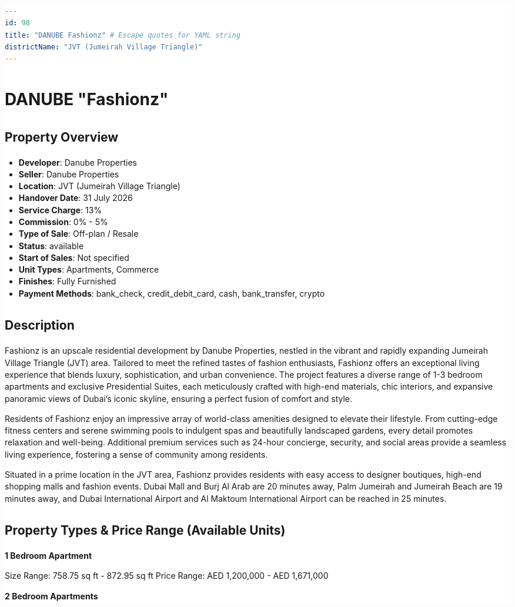 ```yaml
---
id: 98
title: "DANUBE Fashionz" # Escape quotes for YAML string
districtName: "JVT (Jumeirah Village Triangle)"
---
```


# DANUBE "Fashionz"

## Property Overview
- **Developer**: Danube Properties
- **Seller**: Danube Properties
- **Location**: JVT (Jumeirah Village Triangle)
- **Handover Date**: 31 July 2026
- **Service Charge**: 13%
- **Commission**: 0% - 5%
- **Type of Sale**: Off-plan / Resale
- **Status**: available
- **Start of Sales**: Not specified
- **Unit Types**: Apartments, Commerce
- **Finishes**: Fully Furnished
- **Payment Methods**: bank_check, credit_debit_card, cash, bank_transfer, crypto

## Description
Fashionz is an upscale residential development by Danube Properties, nestled in the vibrant and rapidly expanding Jumeirah Village Triangle (JVT) area. Tailored to meet the refined tastes of fashion enthusiasts, Fashionz offers an exceptional living experience that blends luxury, sophistication, and urban convenience. The project features a diverse range of 1-3 bedroom apartments and exclusive Presidential Suites, each meticulously crafted with high-end materials, chic interiors, and expansive panoramic views of Dubai’s iconic skyline, ensuring a perfect fusion of comfort and style.

Residents of Fashionz enjoy an impressive array of world-class amenities designed to elevate their lifestyle. From cutting-edge fitness centers and serene swimming pools to indulgent spas and beautifully landscaped gardens, every detail promotes relaxation and well-being. Additional premium services such as 24-hour concierge, security, and social areas provide a seamless living experience, fostering a sense of community among residents.

Situated in a prime location in the JVT area, Fashionz provides residents with easy access to designer boutiques, high-end shopping malls and fashion events. Dubai Mall and Burj Al Arab are 20 minutes away, Palm Jumeirah and Jumeirah Beach are 19 minutes away, and Dubai International Airport and Al Maktoum International Airport can be reached in 25 minutes.

## Property Types & Price Range (Available Units)
**1 Bedroom Apartment**

Size Range: 758.75 sq ft - 872.95 sq ft
Price Range: AED 1,200,000 - AED 1,671,000

**2 Bedroom Apartments**

